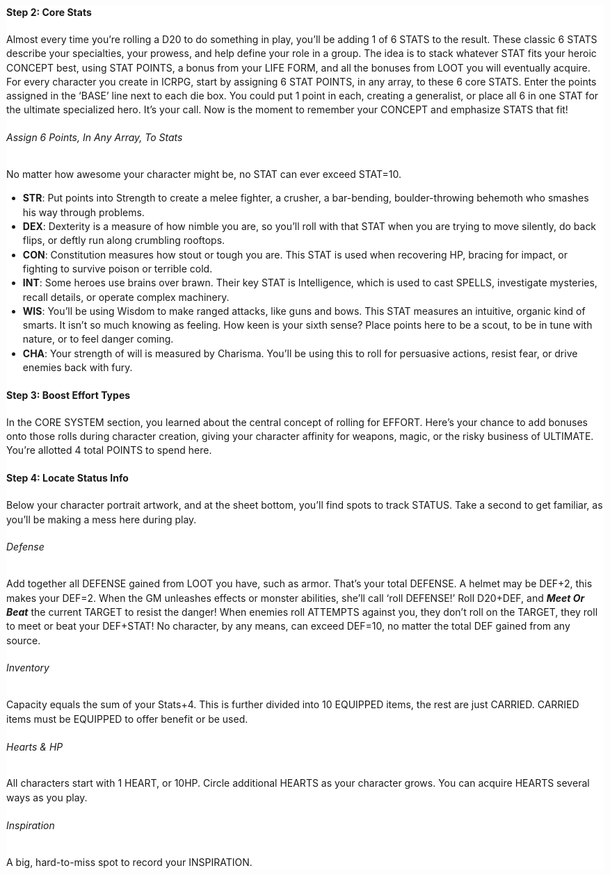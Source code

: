 #### Step 2: Core Stats
Almost every time you’re rolling a D20 to do something in play, you’ll be adding 1 of 6 STATS to the result. These classic 6 STATS describe your specialties, your prowess, and help define your role in a group. The idea is to stack whatever STAT fits your heroic CONCEPT best, using STAT POINTS, a bonus from your LIFE FORM, and all the bonuses from LOOT you will eventually acquire.
For every character you create in ICRPG, start by assigning 6 STAT POINTS, in any array, to these 6 core STATS. Enter the points assigned in the ‘BASE’ line next to each die box. You could put 1 point in each, creating a generalist, or place all 6 in one STAT for the ultimate specialized hero. It’s your call. Now is the moment to remember your CONCEPT and emphasize STATS that fit!

###### Assign 6 Points, In Any Array, To Stats
No matter how awesome your character might be, no STAT can ever exceed STAT=10.
- **STR**: Put points into Strength to create a melee fighter, a crusher, a bar-bending, boulder-throwing behemoth who smashes his way through problems.
- **DEX**: Dexterity is a measure of how nimble you are, so you’ll roll with that STAT when you are trying to move silently, do back flips, or deftly run along crumbling rooftops.
- **CON**: Constitution measures how stout or tough you are. This STAT is used when recovering HP, bracing for impact, or fighting to survive poison or terrible cold.
- **INT**: Some heroes use brains over brawn. Their key STAT is Intelligence, which is used to cast SPELLS, investigate mysteries, recall details, or operate complex machinery.
- **WIS**: You’ll be using Wisdom to make ranged attacks, like guns and bows. This STAT measures an intuitive, organic kind of smarts. It isn’t so much knowing as feeling. How keen is your sixth sense? Place points here to be a scout, to be in tune with nature, or to feel danger coming.
- **CHA**: Your strength of will is measured by Charisma. You’ll be using this to roll for persuasive actions, resist fear, or drive enemies back with fury.

#### Step 3: Boost Effort Types
In the CORE SYSTEM section, you learned about the central concept of rolling for EFFORT. Here’s your chance to add bonuses onto those rolls during character creation, giving your character affinity for weapons, magic, or the risky business of ULTIMATE. You’re allotted 4 total POINTS to spend here.

#### Step 4: Locate Status Info
Below your character portrait artwork, and at the sheet bottom, you’ll find spots to track STATUS. Take a second to get familiar, as you’ll be making a mess here during play.

###### Defense
Add together all DEFENSE gained from LOOT you have, such as armor. That’s your total DEFENSE. A helmet may be DEF+2, this makes your DEF=2. When the GM unleashes effects or monster abilities, she’ll call ‘roll DEFENSE!’ Roll D20+DEF, and ***Meet Or Beat*** the current TARGET to resist the danger! 
When enemies roll ATTEMPTS against you, they don’t roll on the TARGET, they roll to meet or beat your DEF+STAT! No character, by any means, can exceed DEF=10, no matter the total DEF gained from any source.

###### Inventory
Capacity equals the sum of your Stats+4. This is further divided into 10 EQUIPPED items, the rest are just CARRIED. CARRIED items must be EQUIPPED to offer benefit or be used.

###### Hearts & HP
All characters start with 1 HEART, or 10HP. Circle additional HEARTS as your character grows. You can acquire HEARTS several ways as you play.

###### Inspiration
A big, hard-to-miss spot to record your INSPIRATION.
